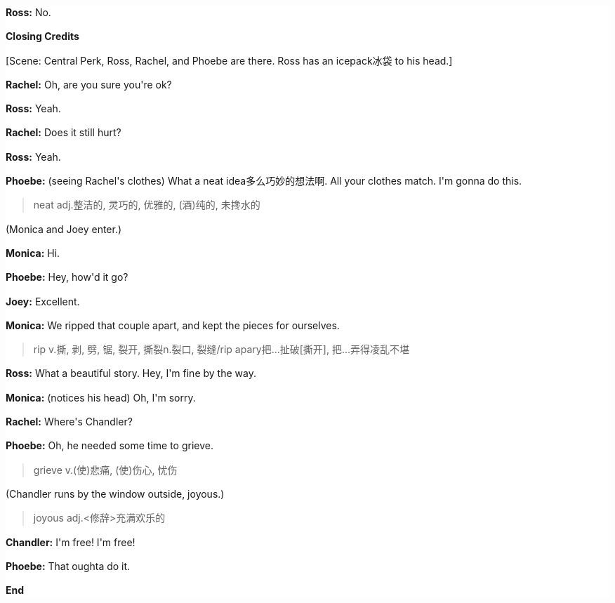 **Ross:** No.

**Closing Credits**

[Scene: Central Perk, Ross, Rachel, and Phoebe are there. Ross has an icepack冰袋 to his head.]

**Rachel:** Oh, are you sure you're ok?

**Ross:** Yeah.

**Rachel:** Does it still hurt?

**Ross:** Yeah.

**Phoebe:** (seeing Rachel's clothes) What a neat idea多么巧妙的想法啊. All your clothes match. I'm gonna do this.

> neat adj.整洁的, 灵巧的, 优雅的, (酒)纯的, 未搀水的

(Monica and Joey enter.)

**Monica:** Hi.

**Phoebe:** Hey, how'd it go?

**Joey:** Excellent.

**Monica:** We ripped that couple apart, and kept the pieces for ourselves.

> rip v.撕, 剥, 劈, 锯, 裂开, 撕裂n.裂口, 裂缝/rip apary把...扯破[撕开], 把...弄得凌乱不堪

**Ross:** What a beautiful story. Hey, I'm fine by the way.

**Monica:** (notices his head) Oh, I'm sorry.

**Rachel:** Where's Chandler?

**Phoebe:** Oh, he needed some time to grieve.

> grieve v.(使)悲痛, (使)伤心, 忧伤

(Chandler runs by the window outside, joyous.)

> joyous adj.<修辞>充满欢乐的

**Chandler:** I'm free! I'm free!

**Phoebe:** That oughta do it.

**End**